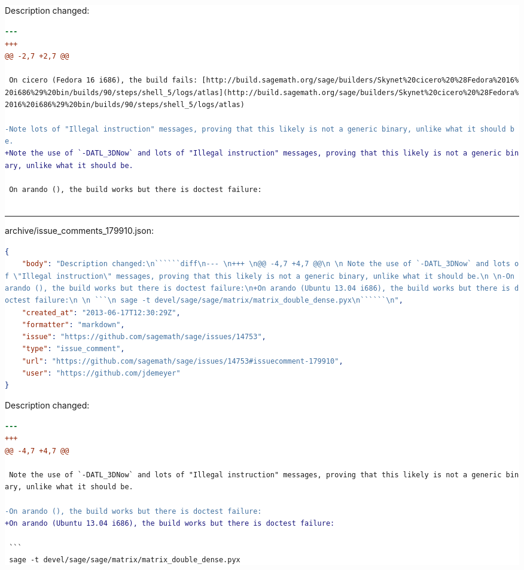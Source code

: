 Description changed:
``````diff
--- 
+++ 
@@ -2,7 +2,7 @@
 
 On cicero (Fedora 16 i686), the build fails: [http://build.sagemath.org/sage/builders/Skynet%20cicero%20%28Fedora%2016%20i686%29%20bin/builds/90/steps/shell_5/logs/atlas](http://build.sagemath.org/sage/builders/Skynet%20cicero%20%28Fedora%2016%20i686%29%20bin/builds/90/steps/shell_5/logs/atlas)
 
-Note lots of "Illegal instruction" messages, proving that this likely is not a generic binary, unlike what it should be.
+Note the use of `-DATL_3DNow` and lots of "Illegal instruction" messages, proving that this likely is not a generic binary, unlike what it should be.
 
 On arando (), the build works but there is doctest failure:
 
``````




---

archive/issue_comments_179910.json:
```json
{
    "body": "Description changed:\n``````diff\n--- \n+++ \n@@ -4,7 +4,7 @@\n \n Note the use of `-DATL_3DNow` and lots of \"Illegal instruction\" messages, proving that this likely is not a generic binary, unlike what it should be.\n \n-On arando (), the build works but there is doctest failure:\n+On arando (Ubuntu 13.04 i686), the build works but there is doctest failure:\n \n ```\n sage -t devel/sage/sage/matrix/matrix_double_dense.pyx\n``````\n",
    "created_at": "2013-06-17T12:30:29Z",
    "formatter": "markdown",
    "issue": "https://github.com/sagemath/sage/issues/14753",
    "type": "issue_comment",
    "url": "https://github.com/sagemath/sage/issues/14753#issuecomment-179910",
    "user": "https://github.com/jdemeyer"
}
```

Description changed:
``````diff
--- 
+++ 
@@ -4,7 +4,7 @@
 
 Note the use of `-DATL_3DNow` and lots of "Illegal instruction" messages, proving that this likely is not a generic binary, unlike what it should be.
 
-On arando (), the build works but there is doctest failure:
+On arando (Ubuntu 13.04 i686), the build works but there is doctest failure:
 
 ```
 sage -t devel/sage/sage/matrix/matrix_double_dense.pyx
``````
